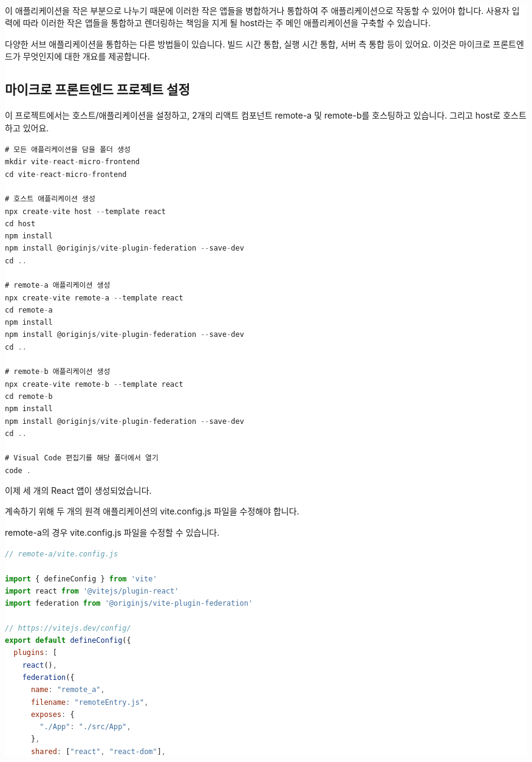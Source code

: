 이 애플리케이션을 작은 부분으로 나누기 때문에 이러한 작은 앱들을 병합하거나 통합하여 주 애플리케이션으로 작동할 수 있어야 합니다. 사용자 입력에 따라 이러한 작은 앱들을 통합하고 렌더링하는 책임을 지게 될 host라는 주 메인 애플리케이션을 구축할 수 있습니다.



다양한 서브 애플리케이션을 통합하는 다른 방법들이 있습니다. 빌드 시간 통합, 실행 시간 통합, 서버 측 통합 등이 있어요. 이것은 마이크로 프론트엔드가 무엇인지에 대한 개요를 제공합니다.

## 마이크로 프론트엔드 프로젝트 설정

이 프로젝트에서는 호스트/애플리케이션을 설정하고, 2개의 리액트 컴포넌트 remote-a 및 remote-b를 호스팅하고 있습니다. 그리고 host로 호스트하고 있어요.

```js
# 모든 애플리케이션을 담을 폴더 생성
mkdir vite-react-micro-frontend 
cd vite-react-micro-frontend

# 호스트 애플리케이션 생성
npx create-vite host --template react
cd host
npm install
npm install @originjs/vite-plugin-federation --save-dev
cd ..

# remote-a 애플리케이션 생성
npx create-vite remote-a --template react
cd remote-a
npm install
npm install @originjs/vite-plugin-federation --save-dev
cd ..

# remote-b 애플리케이션 생성
npx create-vite remote-b --template react
cd remote-b
npm install
npm install @originjs/vite-plugin-federation --save-dev
cd ..

# Visual Code 편집기를 해당 폴더에서 열기
code .
```



이제 세 개의 React 앱이 생성되었습니다.

계속하기 위해 두 개의 원격 애플리케이션의 vite.config.js 파일을 수정해야 합니다.

remote-a의 경우 vite.config.js 파일을 수정할 수 있습니다.

```js
// remote-a/vite.config.js

import { defineConfig } from 'vite'
import react from '@vitejs/plugin-react'
import federation from '@originjs/vite-plugin-federation'

// https://vitejs.dev/config/
export default defineConfig({
  plugins: [
    react(),
    federation({
      name: "remote_a",
      filename: "remoteEntry.js",
      exposes: {
        "./App": "./src/App",
      },
      shared: ["react", "react-dom"],
```